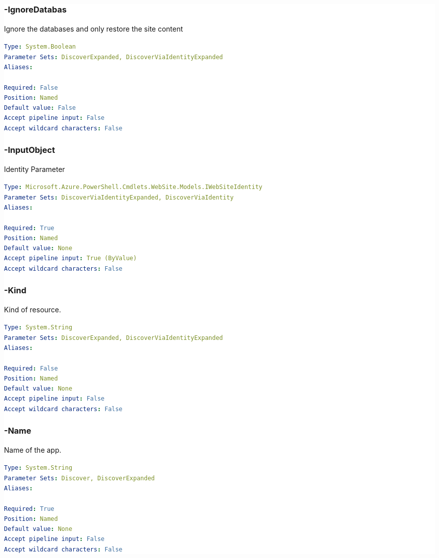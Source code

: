 ### -IgnoreDatabas
Ignore the databases and only restore the site content

```yaml
Type: System.Boolean
Parameter Sets: DiscoverExpanded, DiscoverViaIdentityExpanded
Aliases:

Required: False
Position: Named
Default value: False
Accept pipeline input: False
Accept wildcard characters: False
```

### -InputObject
Identity Parameter

```yaml
Type: Microsoft.Azure.PowerShell.Cmdlets.WebSite.Models.IWebSiteIdentity
Parameter Sets: DiscoverViaIdentityExpanded, DiscoverViaIdentity
Aliases:

Required: True
Position: Named
Default value: None
Accept pipeline input: True (ByValue)
Accept wildcard characters: False
```

### -Kind
Kind of resource.

```yaml
Type: System.String
Parameter Sets: DiscoverExpanded, DiscoverViaIdentityExpanded
Aliases:

Required: False
Position: Named
Default value: None
Accept pipeline input: False
Accept wildcard characters: False
```

### -Name
Name of the app.

```yaml
Type: System.String
Parameter Sets: Discover, DiscoverExpanded
Aliases:

Required: True
Position: Named
Default value: None
Accept pipeline input: False
Accept wildcard characters: False
```

